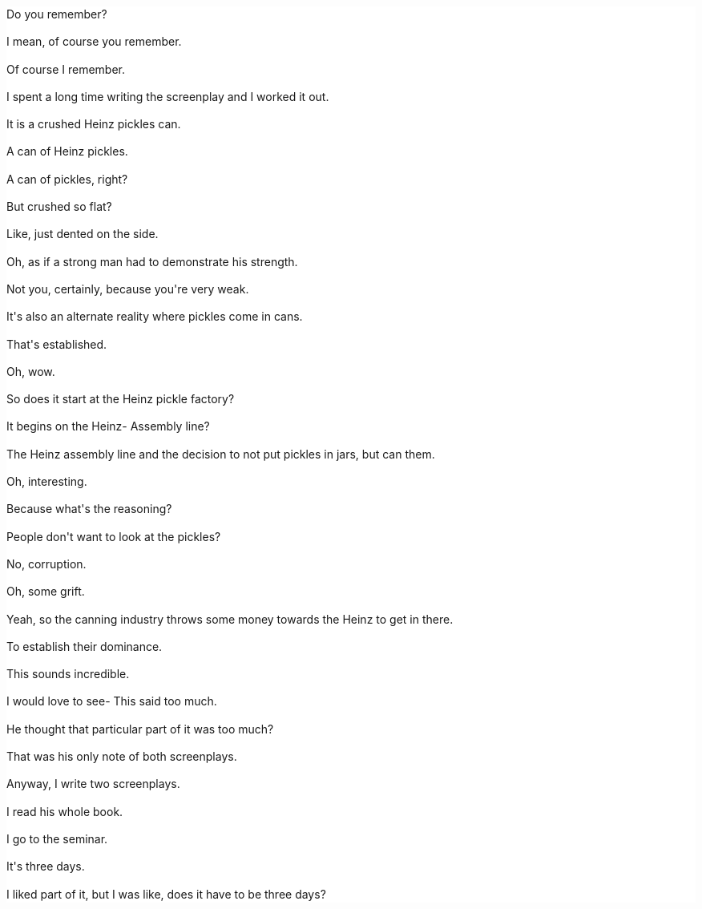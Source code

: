 Do you remember?

I mean, of course you remember.

Of course I remember.

I spent a long time writing the screenplay and I worked it out.

It is a crushed Heinz pickles can.

A can of Heinz pickles.

A can of pickles, right?

But crushed so flat?

Like, just dented on the side.

Oh, as if a strong man had to demonstrate his strength.

Not you, certainly, because you're very weak.

It's also an alternate reality where pickles come in cans.

That's established.

Oh, wow.

So does it start at the Heinz pickle factory?

It begins on the Heinz- Assembly line?

The Heinz assembly line and the decision to not put pickles in jars, but can them.

Oh, interesting.

Because what's the reasoning?

People don't want to look at the pickles?

No, corruption.

Oh, some grift.

Yeah, so the canning industry throws some money towards the Heinz to get in there.

To establish their dominance.

This sounds incredible.

I would love to see- This said too much.

He thought that particular part of it was too much?

That was his only note of both screenplays.

Anyway, I write two screenplays.

I read his whole book.

I go to the seminar.

It's three days.

I liked part of it, but I was like, does it have to be three days?
